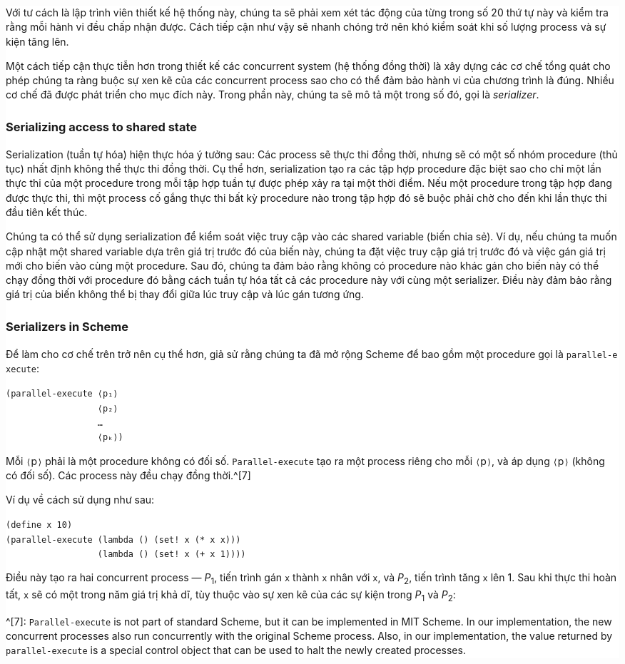 Với tư cách là lập trình viên thiết kế hệ thống này, chúng ta sẽ phải xem xét tác động của từng trong số 20 thứ tự này và kiểm tra rằng mỗi hành vi đều chấp nhận được. Cách tiếp cận như vậy sẽ nhanh chóng trở nên khó kiểm soát khi số lượng process và sự kiện tăng lên.

Một cách tiếp cận thực tiễn hơn trong thiết kế các concurrent system (hệ thống đồng thời) là xây dựng các cơ chế tổng quát cho phép chúng ta ràng buộc sự xen kẽ của các concurrent process sao cho có thể đảm bảo hành vi của chương trình là đúng. Nhiều cơ chế đã được phát triển cho mục đích này. Trong phần này, chúng ta sẽ mô tả một trong số đó, gọi là *serializer*.


### Serializing access to shared state

Serialization (tuần tự hóa) hiện thực hóa ý tưởng sau: Các process sẽ thực thi đồng thời, nhưng sẽ có một số nhóm procedure (thủ tục) nhất định không thể thực thi đồng thời. Cụ thể hơn, serialization tạo ra các tập hợp procedure đặc biệt sao cho chỉ một lần thực thi của một procedure trong mỗi tập hợp tuần tự được phép xảy ra tại một thời điểm. Nếu một procedure trong tập hợp đang được thực thi, thì một process cố gắng thực thi bất kỳ procedure nào trong tập hợp đó sẽ buộc phải chờ cho đến khi lần thực thi đầu tiên kết thúc.

Chúng ta có thể sử dụng serialization để kiểm soát việc truy cập vào các shared variable (biến chia sẻ). Ví dụ, nếu chúng ta muốn cập nhật một shared variable dựa trên giá trị trước đó của biến này, chúng ta đặt việc truy cập giá trị trước đó và việc gán giá trị mới cho biến vào cùng một procedure. Sau đó, chúng ta đảm bảo rằng không có procedure nào khác gán cho biến này có thể chạy đồng thời với procedure đó bằng cách tuần tự hóa tất cả các procedure này với cùng một serializer. Điều này đảm bảo rằng giá trị của biến không thể bị thay đổi giữa lúc truy cập và lúc gán tương ứng.


### Serializers in Scheme

Để làm cho cơ chế trên trở nên cụ thể hơn, giả sử rằng chúng ta đã mở rộng Scheme để bao gồm một procedure gọi là `parallel-execute`:

``` {.scheme}
(parallel-execute ⟨p₁⟩ 
                  ⟨p₂⟩ 
                  … 
                  ⟨pₖ⟩)
```

Mỗi `⟨`p`⟩` phải là một procedure không có đối số. `Parallel-execute` tạo ra một process riêng cho mỗi `⟨`p`⟩`, và áp dụng `⟨`p`⟩` (không có đối số). Các process này đều chạy đồng thời.^[7]  

Ví dụ về cách sử dụng như sau:

``` {.scheme}
(define x 10)
(parallel-execute (lambda () (set! x (* x x)))
                  (lambda () (set! x (+ x 1))))
```

Điều này tạo ra hai concurrent process — $P_{1}$, tiến trình gán `x` thành `x` nhân với `x`, và $P_{2}$, tiến trình tăng `x` lên 1. Sau khi thực thi hoàn tất, `x` sẽ có một trong năm giá trị khả dĩ, tùy thuộc vào sự xen kẽ của các sự kiện trong $P_{1}$ và $P_{2}$:


^[7]: `Parallel-execute` is not part of standard Scheme, but it can be implemented in MIT Scheme. In our implementation, the new concurrent processes also run concurrently with the original Scheme process. Also, in our implementation, the value returned by `parallel-execute` is a special control object that can be used to halt the newly created processes.
